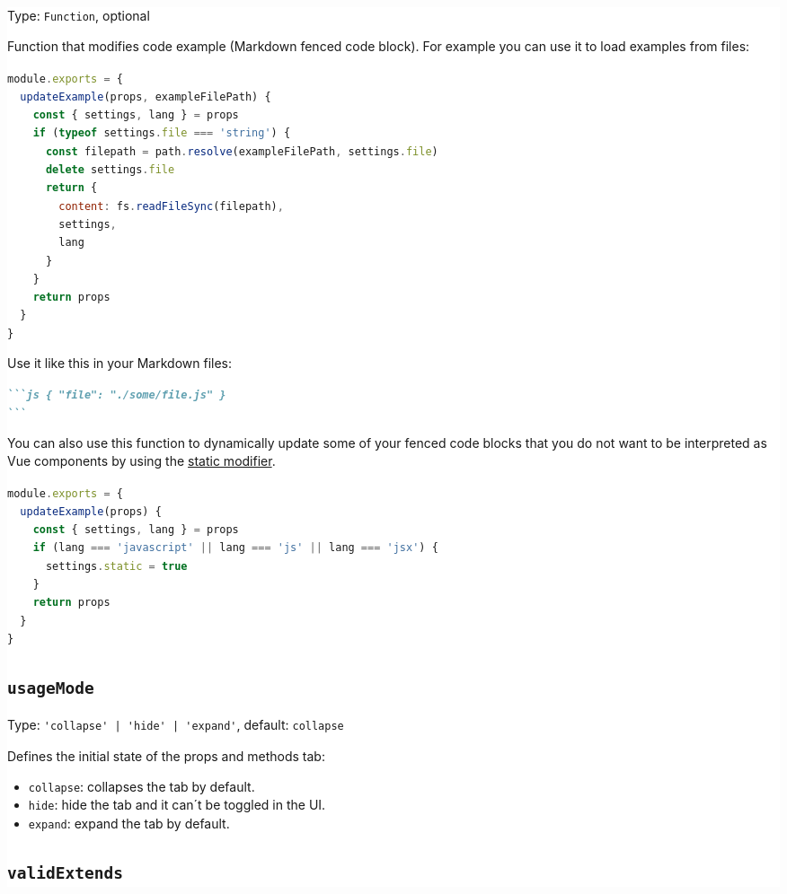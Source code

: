Type: `Function`, optional

Function that modifies code example (Markdown fenced code block). For example you can use it to load examples from files:

```javascript
module.exports = {
  updateExample(props, exampleFilePath) {
    const { settings, lang } = props
    if (typeof settings.file === 'string') {
      const filepath = path.resolve(exampleFilePath, settings.file)
      delete settings.file
      return {
        content: fs.readFileSync(filepath),
        settings,
        lang
      }
    }
    return props
  }
}
```

Use it like this in your Markdown files:

````md
```js { "file": "./some/file.js" }
```
````

You can also use this function to dynamically update some of your fenced code blocks that you do not want to be interpreted as Vue components by using the [static modifier](/docs/Documenting.md#usage-examples-and-readme-files).

```javascript
module.exports = {
  updateExample(props) {
    const { settings, lang } = props
    if (lang === 'javascript' || lang === 'js' || lang === 'jsx') {
      settings.static = true
    }
    return props
  }
}
```

## `usageMode`

Type: `'collapse' | 'hide' | 'expand'`, default: `collapse`

Defines the initial state of the props and methods tab:

- `collapse`: collapses the tab by default.
- `hide`: hide the tab and it can´t be toggled in the UI.
- `expand`: expand the tab by default.

## `validExtends`
